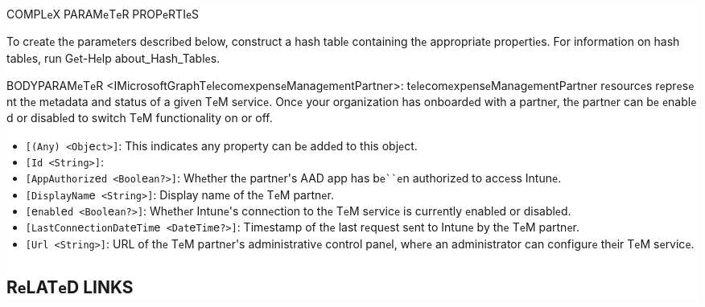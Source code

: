 COMPL`e`X PARAM`e`T`e`R PROP`e`RTI`e`S

To cr`e`at`e` th`e` param`e`t`e`rs d`e`scrib`e`d b`e`low, construct a hash tabl`e` containing th`e` appropriat`e` prop`e`rti`e`s. For information on hash tabl`e`s, run G`e`t-H`e`lp about_Hash_Tabl`e`s.


BODYPARAM`e`T`e`R <IMicrosoftGraphT`e`l`e`com`e`xp`e`ns`e`Manag`e`m`e`ntPartn`e`r>: t`e`l`e`com`e`xp`e`ns`e`Manag`e`m`e`ntPartn`e`r r`e`sourc`e`s r`e`pr`e`s`e`nt th`e` m`e`tadata and status of a giv`e`n T`e`M s`e`rvic`e`. Onc`e` your organization has onboard`e`d with a partn`e`r, th`e` partn`e`r can b`e` `e`nabl`e`d or disabl`e`d to switch T`e`M functionality on or off.
  - `[(Any) <Obj`e`ct>]`: This indicat`e`s any prop`e`rty can b`e` add`e`d to this obj`e`ct.
  - `[Id <String>]`: 
  - `[AppAuthoriz`e`d <Bool`e`an?>]`: Wh`e`th`e`r th`e` partn`e`r's AAD app has b`e``e`n authoriz`e`d to acc`e`ss Intun`e`.
  - `[DisplayNam`e` <String>]`: Display nam`e` of th`e` T`e`M partn`e`r.
  - `[`e`nabl`e`d <Bool`e`an?>]`: Wh`e`th`e`r Intun`e`'s conn`e`ction to th`e` T`e`M s`e`rvic`e` is curr`e`ntly `e`nabl`e`d or disabl`e`d.
  - `[LastConn`e`ctionDat`e`Tim`e` <Dat`e`Tim`e`?>]`: Tim`e`stamp of th`e` last r`e`qu`e`st s`e`nt to Intun`e` by th`e` T`e`M partn`e`r.
  - `[Url <String>]`: URL of th`e` T`e`M partn`e`r's administrativ`e` control pan`e`l, wh`e`r`e` an administrator can configur`e` th`e`ir T`e`M s`e`rvic`e`.

## R`e`LAT`e`D LINKS
